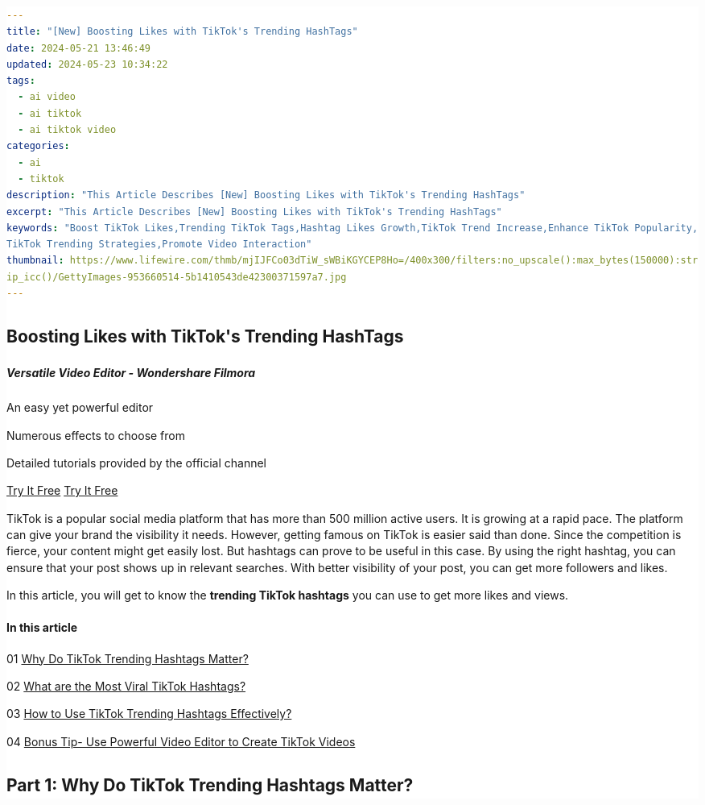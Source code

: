 ```yaml
---
title: "[New] Boosting Likes with TikTok's Trending HashTags"
date: 2024-05-21 13:46:49
updated: 2024-05-23 10:34:22
tags:
  - ai video
  - ai tiktok
  - ai tiktok video
categories:
  - ai
  - tiktok
description: "This Article Describes [New] Boosting Likes with TikTok's Trending HashTags"
excerpt: "This Article Describes [New] Boosting Likes with TikTok's Trending HashTags"
keywords: "Boost TikTok Likes,Trending TikTok Tags,Hashtag Likes Growth,TikTok Trend Increase,Enhance TikTok Popularity,TikTok Trending Strategies,Promote Video Interaction"
thumbnail: https://www.lifewire.com/thmb/mjIJFCo03dTiW_sWBiKGYCEP8Ho=/400x300/filters:no_upscale():max_bytes(150000):strip_icc()/GettyImages-953660514-5b1410543de42300371597a7.jpg
---
```


## Boosting Likes with TikTok's Trending HashTags

##### Versatile Video Editor - Wondershare Filmora

An easy yet powerful editor

Numerous effects to choose from

Detailed tutorials provided by the official channel

[Try It Free](https://tools.techidaily.com/wondershare/filmora/download/) [Try It Free](https://tools.techidaily.com/wondershare/filmora/download/)

TikTok is a popular social media platform that has more than 500 million active users. It is growing at a rapid pace. The platform can give your brand the visibility it needs. However, getting famous on TikTok is easier said than done. Since the competition is fierce, your content might get easily lost. But hashtags can prove to be useful in this case. By using the right hashtag, you can ensure that your post shows up in relevant searches. With better visibility of your post, you can get more followers and likes.

In this article, you will get to know the **trending TikTok hashtags** you can use to get more likes and views.

#### In this article

01 [Why Do TikTok Trending Hashtags Matter?](#part1)

02 [What are the Most Viral TikTok Hashtags?](#part2)

03 [How to Use TikTok Trending Hashtags Effectively?](#part3)

04 [Bonus Tip- Use Powerful Video Editor to Create TikTok Videos](#part4)

## Part 1: Why Do TikTok Trending Hashtags Matter?
